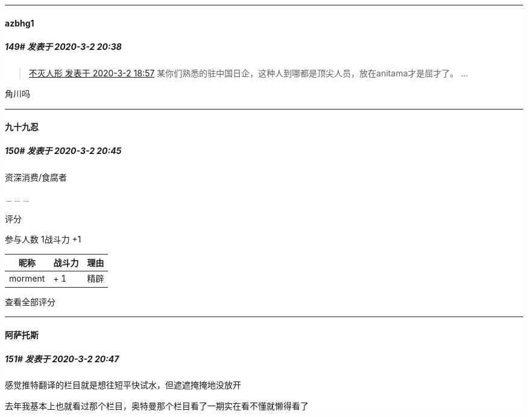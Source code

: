

*****

####  azbhg1  
##### 149#       发表于 2020-3-2 20:38



<blockquote><a href="httphttps://bbs.saraba1st.com/2b/forum.php?mod=redirect&amp;goto=findpost&amp;pid=46593988&amp;ptid=1916631" target="_blank">不灭人形 发表于 2020-3-2 18:57</a>
 某你们熟悉的驻中国日企，这种人到哪都是顶尖人员，放在anitama才是屈才了。 ...</blockquote>
角川吗







*****

####  九十九忍  
##### 150#       发表于 2020-3-2 20:45




资深消费/食腐者



﹍﹍﹍

评分





 参与人数 1战斗力 +1

|昵称|战斗力|理由|
|----|---|---|
| morment| + 1|精辟|



查看全部评分






*****

####  阿萨托斯  
##### 151#       发表于 2020-3-2 20:47




感觉推特翻译的栏目就是想往短平快试水，但遮遮掩掩地没放开

去年我基本上也就看过那个栏目，奥特曼那个栏目看了一期实在看不懂就懒得看了

